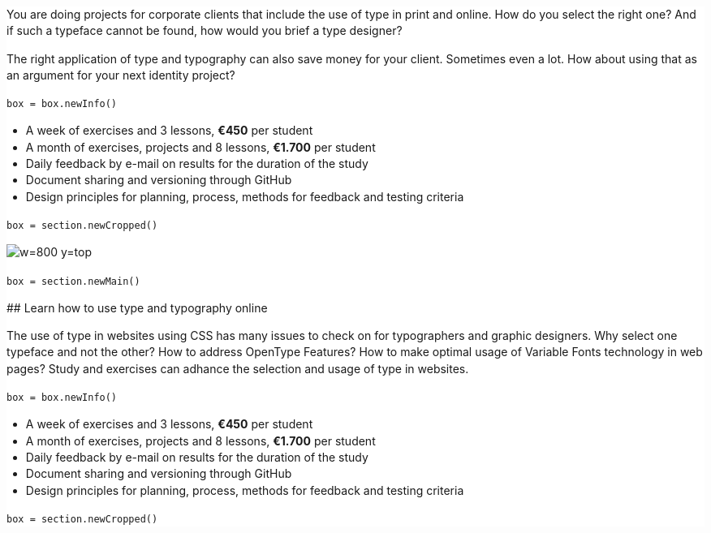 You are doing projects for corporate clients that include the use of type in print and online. How do you select the right one? And if such a typeface cannot be found, how would you brief a type designer?

The right application of type and typography can also save money for your client. Sometimes even a lot. How about using that as an argument for your next identity project?

~~~
box = box.newInfo()
~~~

* A week of exercises and 3 lessons, **€450** per student
* A month of exercises, projects and 8 lessons, **€1.700** per student
* Daily feedback by e-mail on results for the duration of the study
* Document sharing and versioning through GitHub
* Design principles for planning, process, methods for feedback and testing criteria 

~~~
box = section.newCropped()
~~~

![w=800 y=top](images/affiche_op_de_kaart.png)


~~~
box = section.newMain()
~~~
<a name="learn-how-to-use-type-and-typography-online"/>
## Learn how to use type and typography online

The use of type in websites using CSS has many issues to check on for typographers and graphic designers. Why select one typeface and not the other? How to address OpenType Features? How to make optimal usage of Variable Fonts technology in web pages? Study and exercises can adhance the selection and usage of type in websites.

~~~
box = box.newInfo()
~~~

* A week of exercises and 3 lessons, **€450** per student
* A month of exercises, projects and 8 lessons, **€1.700** per student
* Daily feedback by e-mail on results for the duration of the study
* Document sharing and versioning through GitHub
* Design principles for planning, process, methods for feedback and testing criteria 

~~~
box = section.newCropped()
~~~
